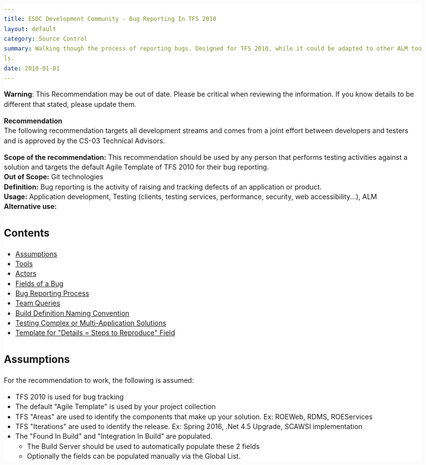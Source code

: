 ```yaml
---
title: ESDC Development Community - Bug Reporting In TFS 2010
layout: default
category: Source Control
summary: Walking though the process of reporting bugs. Designed for TFS 2010, while it could be adapted to other ALM tools.
date: 2010-01-01
---
```


**Warning**: This Recommendation may be out of date. Please be critical when reviewing the information. If you know details to be different that stated, please update them.

**Recommendation**  
The following recommendation targets all development streams and comes from a joint effort between developers and testers and is approved by the CS-03 Technical Advisors.

**Scope of the recommendation:** This recommendation should be used by any person that performs testing activities against a solution and targets the default Agile Template of TFS 2010 for their bug reporting.  
**Out of Scope:** Git technologies  
**Definition:** Bug reporting is the activity of raising and tracking defects of an application or product.  
**Usage:** Application development, Testing (clients, testing services, performance, security, web accessibility...), ALM  
**Alternative use:**

## Contents

* [Assumptions](#assumptions)
* [Tools](#tools)
* [Actors](#actors)
* [Fields of a Bug](#fields-of-a-bug)
* [Bug Reporting Process](#bug-reporting-process)
* [Team Queries](#team-queries)
* [Build Definition Naming Convention](#build-definition-naming-convention)
* [Testing Complex or Multi-Application Solutions](#testing-complex-or-multi-application-solutions)
* [Template for "Details = Steps to Reproduce" Field](#template-for-details-steps-to-reproduce-field)

## Assumptions

For the recommendation to work, the following is assumed:

* TFS 2010 is used for bug tracking
* The default "Agile Template" is used by your project collection
* TFS "Areas" are used to identify the components that make up your solution. Ex: ROEWeb, RDMS, ROEServices
* TFS "Iterations" are used to identify the release. Ex: Spring 2016, .Net 4.5 Upgrade, SCAWSI implementation
* The "Found In Build" and "Integration In Build" are populated.
  * The Build Server should be used to automatically populate these 2 fields
  * Optionally the fields can be populated manually via the Global List.
